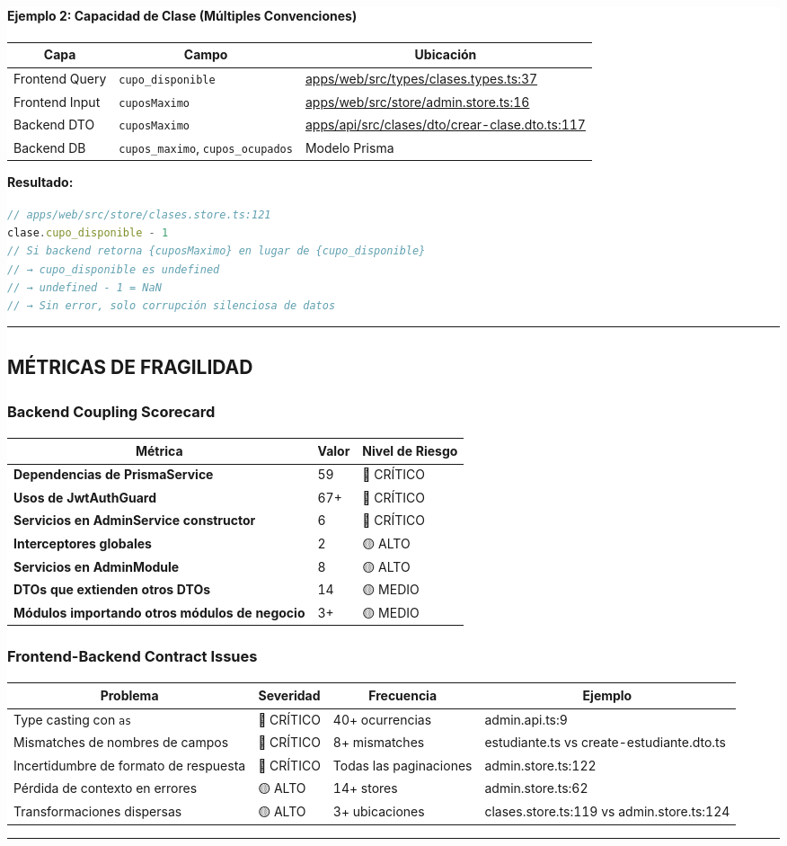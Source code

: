 #### Ejemplo 2: Capacidad de Clase (Múltiples Convenciones)

| Capa | Campo | Ubicación |
|------|-------|-----------|
| Frontend Query | `cupo_disponible` | [apps/web/src/types/clases.types.ts:37](apps/web/src/types/clases.types.ts) |
| Frontend Input | `cuposMaximo` | [apps/web/src/store/admin.store.ts:16](apps/web/src/store/admin.store.ts) |
| Backend DTO | `cuposMaximo` | [apps/api/src/clases/dto/crear-clase.dto.ts:117](apps/api/src/clases/dto/crear-clase.dto.ts) |
| Backend DB | `cupos_maximo`, `cupos_ocupados` | Modelo Prisma |

**Resultado:**
```typescript
// apps/web/src/store/clases.store.ts:121
clase.cupo_disponible - 1
// Si backend retorna {cuposMaximo} en lugar de {cupo_disponible}
// → cupo_disponible es undefined
// → undefined - 1 = NaN
// → Sin error, solo corrupción silenciosa de datos
```

---

## MÉTRICAS DE FRAGILIDAD

### Backend Coupling Scorecard

| Métrica | Valor | Nivel de Riesgo |
|---------|-------|-----------------|
| **Dependencias de PrismaService** | 59 | 🔴 CRÍTICO |
| **Usos de JwtAuthGuard** | 67+ | 🔴 CRÍTICO |
| **Servicios en AdminService constructor** | 6 | 🔴 CRÍTICO |
| **Interceptores globales** | 2 | 🟡 ALTO |
| **Servicios en AdminModule** | 8 | 🟡 ALTO |
| **DTOs que extienden otros DTOs** | 14 | 🟡 MEDIO |
| **Módulos importando otros módulos de negocio** | 3+ | 🟡 MEDIO |

### Frontend-Backend Contract Issues

| Problema | Severidad | Frecuencia | Ejemplo |
|----------|-----------|------------|---------|
| Type casting con `as` | 🔴 CRÍTICO | 40+ ocurrencias | admin.api.ts:9 |
| Mismatches de nombres de campos | 🔴 CRÍTICO | 8+ mismatches | estudiante.ts vs create-estudiante.dto.ts |
| Incertidumbre de formato de respuesta | 🔴 CRÍTICO | Todas las paginaciones | admin.store.ts:122 |
| Pérdida de contexto en errores | 🟡 ALTO | 14+ stores | admin.store.ts:62 |
| Transformaciones dispersas | 🟡 ALTO | 3+ ubicaciones | clases.store.ts:119 vs admin.store.ts:124 |

---